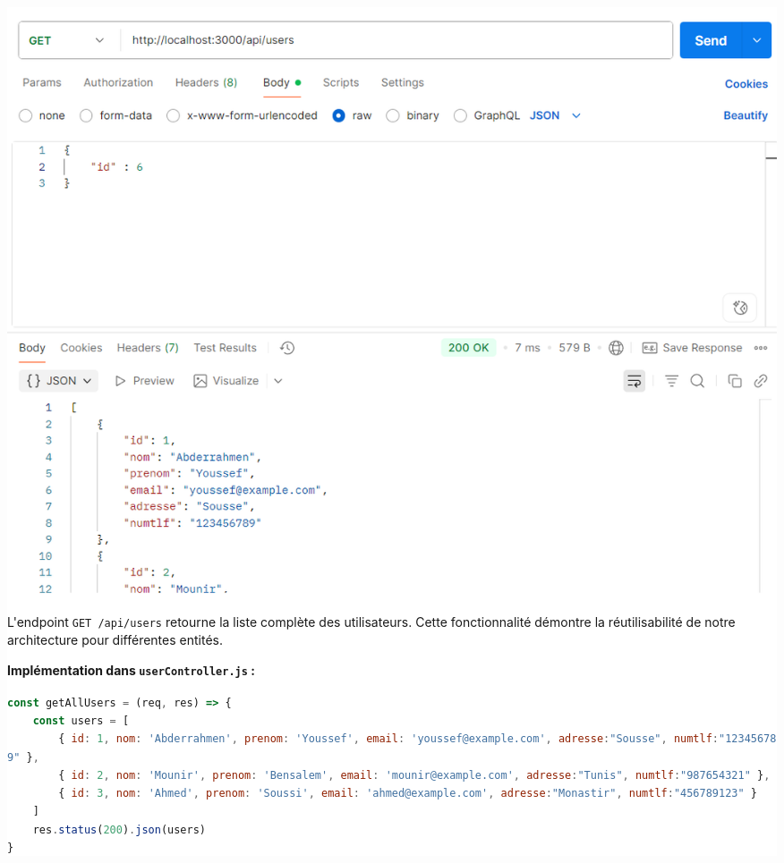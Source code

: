 ![GET Users](../captures/cr2/6.png)

L'endpoint `GET /api/users` retourne la liste complète des utilisateurs. Cette fonctionnalité démontre la réutilisabilité de notre architecture pour différentes entités.

**Implémentation dans `userController.js` :**
```javascript
const getAllUsers = (req, res) => {
    const users = [
        { id: 1, nom: 'Abderrahmen', prenom: 'Youssef', email: 'youssef@example.com', adresse:"Sousse", numtlf:"123456789" },
        { id: 2, nom: 'Mounir', prenom: 'Bensalem', email: 'mounir@example.com', adresse:"Tunis", numtlf:"987654321" },
        { id: 3, nom: 'Ahmed', prenom: 'Soussi', email: 'ahmed@example.com', adresse:"Monastir", numtlf:"456789123" }
    ]
    res.status(200).json(users)
}
```
